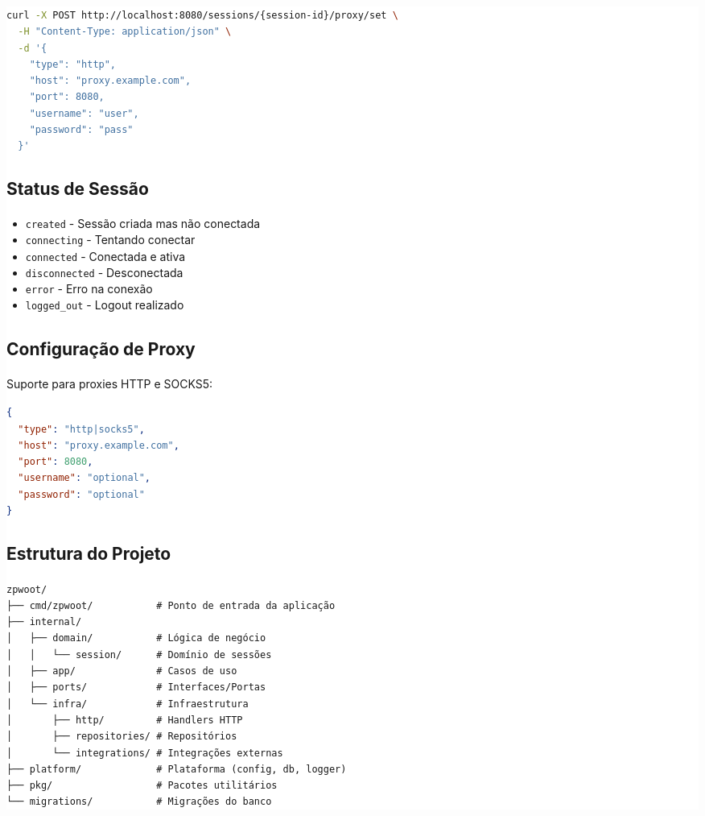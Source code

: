 ```bash
curl -X POST http://localhost:8080/sessions/{session-id}/proxy/set \
  -H "Content-Type: application/json" \
  -d '{
    "type": "http",
    "host": "proxy.example.com",
    "port": 8080,
    "username": "user",
    "password": "pass"
  }'
```

## Status de Sessão

- `created` - Sessão criada mas não conectada
- `connecting` - Tentando conectar
- `connected` - Conectada e ativa
- `disconnected` - Desconectada
- `error` - Erro na conexão
- `logged_out` - Logout realizado

## Configuração de Proxy

Suporte para proxies HTTP e SOCKS5:

```json
{
  "type": "http|socks5",
  "host": "proxy.example.com",
  "port": 8080,
  "username": "optional",
  "password": "optional"
}
```

## Estrutura do Projeto

```
zpwoot/
├── cmd/zpwoot/           # Ponto de entrada da aplicação
├── internal/
│   ├── domain/           # Lógica de negócio
│   │   └── session/      # Domínio de sessões
│   ├── app/              # Casos de uso
│   ├── ports/            # Interfaces/Portas
│   └── infra/            # Infraestrutura
│       ├── http/         # Handlers HTTP
│       ├── repositories/ # Repositórios
│       └── integrations/ # Integrações externas
├── platform/             # Plataforma (config, db, logger)
├── pkg/                  # Pacotes utilitários
└── migrations/           # Migrações do banco
```
